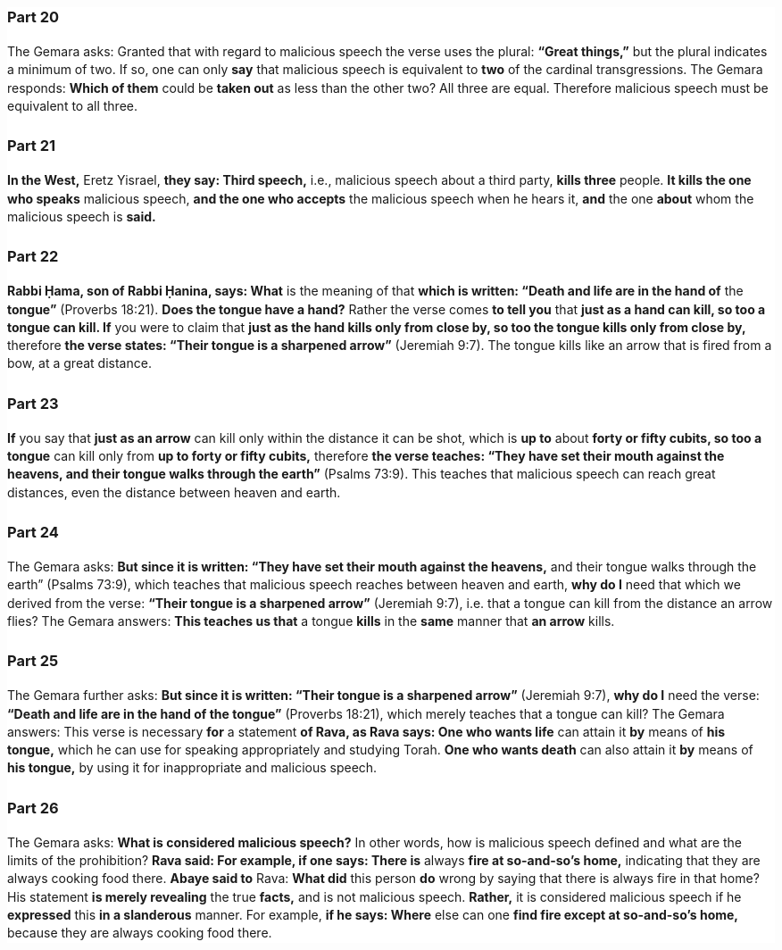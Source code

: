 ### Part 20
The Gemara asks: Granted that with regard to malicious speech the verse uses the plural: <b>“Great things,”</b> but the plural indicates a minimum of two. If so, one can only <b>say</b> that malicious speech is equivalent to <b>two</b> of the cardinal transgressions. The Gemara responds: <b>Which of them</b> could be <b>taken out</b> as less than the other two? All three are equal. Therefore malicious speech must be equivalent to all three.

### Part 21
<b>In the West,</b> Eretz Yisrael, <b>they say: Third speech,</b> i.e., malicious speech about a third party, <b>kills three</b> people. <b>It kills the one who speaks</b> malicious speech, <b>and the one who accepts</b> the malicious speech when he hears it, <b>and</b> the one <b>about</b> whom the malicious speech is <b>said.</b>

### Part 22
<b>Rabbi Ḥama, son of Rabbi Ḥanina, says: What</b> is the meaning of that <b>which is written: “Death and life are in the hand of</b> the <b>tongue”</b> (Proverbs 18:21). <b>Does the tongue have a hand?</b> Rather the verse comes <b>to tell you</b> that <b>just as a hand can kill, so too a tongue can kill. If</b> you were to claim that <b>just as the hand kills only from close by, so too the tongue kills only from close by,</b> therefore <b>the verse states: “Their tongue is a sharpened arrow”</b> (Jeremiah 9:7). The tongue kills like an arrow that is fired from a bow, at a great distance.

### Part 23
<b>If</b> you say that <b>just as an arrow</b> can kill only within the distance it can be shot, which is <b>up to</b> about <b>forty or fifty cubits, so too a tongue</b> can kill only from <b>up to forty or fifty cubits,</b> therefore <b>the verse teaches: “They have set their mouth against the heavens, and their tongue walks through the earth”</b> (Psalms 73:9). This teaches that malicious speech can reach great distances, even the distance between heaven and earth.

### Part 24
The Gemara asks: <b>But since it is written: “They have set their mouth against the heavens,</b> and their tongue walks through the earth” (Psalms 73:9), which teaches that malicious speech reaches between heaven and earth, <b>why do I</b> need that which we derived from the verse: <b>“Their tongue is a sharpened arrow”</b> (Jeremiah 9:7), i.e. that a tongue can kill from the distance an arrow flies? The Gemara answers: <b>This teaches us that</b> a tongue <b>kills</b> in the <b>same</b> manner that <b>an arrow</b> kills.

### Part 25
The Gemara further asks: <b>But since it is written: “Their tongue is a sharpened arrow”</b> (Jeremiah 9:7), <b>why do I</b> need the verse: <b>“Death and life are in the hand of the tongue”</b> (Proverbs 18:21), which merely teaches that a tongue can kill? The Gemara answers: This verse is necessary <b>for</b> a statement <b>of Rava, as Rava says: One who wants life</b> can attain it <b>by</b> means of <b>his tongue,</b> which he can use for speaking appropriately and studying Torah. <b>One who wants death</b> can also attain it <b>by</b> means of <b>his tongue,</b> by using it for inappropriate and malicious speech.

### Part 26
The Gemara asks: <b>What is considered malicious speech?</b> In other words, how is malicious speech defined and what are the limits of the prohibition? <b>Rava said: For example, if one says: There is</b> always <b>fire at so-and-so’s home,</b> indicating that they are always cooking food there. <b>Abaye said to</b> Rava: <b>What did</b> this person <b>do</b> wrong by saying that there is always fire in that home? His statement <b>is merely revealing</b> the true <b>facts,</b> and is not malicious speech. <b>Rather,</b> it is considered malicious speech if he <b>expressed</b> this <b>in a slanderous</b> manner. For example, <b>if he says: Where</b> else can one <b>find fire except at so-and-so’s home,</b> because they are always cooking food there.
